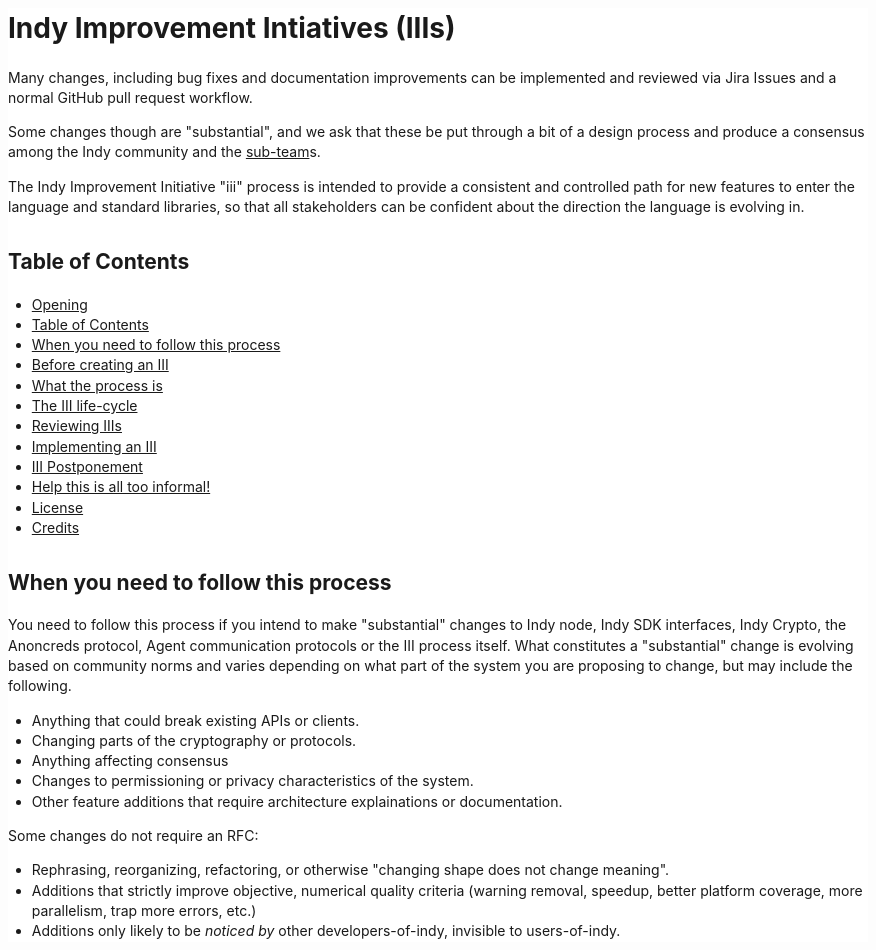 # Indy Improvement Intiatives (IIIs)
[Indy IIIs]: #indy-iiis

Many changes, including bug fixes and documentation improvements can be
implemented and reviewed via Jira Issues and a normal GitHub pull request workflow.

Some changes though are "substantial", and we ask that these be put through a
bit of a design process and produce a consensus among the Indy community and
the [sub-team]s.

The Indy Improvement Initiative "iii" process is intended to provide a consistent
and controlled path for new features to enter the language and standard
libraries, so that all stakeholders can be confident about the direction the
language is evolving in.


## Table of Contents
[Table of Contents]: #table-of-contents

  - [Opening](#indy-iiis)
  - [Table of Contents]
  - [When you need to follow this process]
  - [Before creating an III]
  - [What the process is]
  - [The III life-cycle]
  - [Reviewing IIIs]
  - [Implementing an III]
  - [III Postponement]
  - [Help this is all too informal!]
  - [License]
  - [Credits]


## When you need to follow this process
[When you need to follow this process]: #when-you-need-to-follow-this-process

You need to follow this process if you intend to make "substantial" changes to
Indy node, Indy SDK interfaces, Indy Crypto, the Anoncreds protocol, 
Agent communication protocols or the III process itself. What constitutes a
"substantial" change is evolving based on community norms and varies depending
on what part of the system you are proposing to change, but may include the
following.

  - Anything that could break existing APIs or clients.
  - Changing parts of the cryptography or protocols.
  - Anything affecting consensus
  - Changes to permissioning or privacy characteristics of the system.
  - Other feature additions that require architecture explainations or documentation.

Some changes do not require an RFC:

  - Rephrasing, reorganizing, refactoring, or otherwise "changing shape does
    not change meaning".
  - Additions that strictly improve objective, numerical quality criteria
    (warning removal, speedup, better platform coverage, more parallelism, trap
    more errors, etc.)
  - Additions only likely to be _noticed by_ other developers-of-indy,
    invisible to users-of-indy.


[Sub-team specific guidelines]: #sub-team-specific-guidelines
[Before creating an iii]: #before-creating-an-iii
[What the process is]: #what-the-process-is
[The III life-cycle]: #the-iii-life-cycle
[Reviewing IIIs]: #reviewing-iiis
[Implementing an III]: #implementing-an-iii
[III Postponement]: #iii-postponement
[Help this is all too informal!]: #help-this-is-all-too-informal
[indy mailing list]: https://lists.hyperledger.org/mailman/listinfo/hyperledger-indy
[RFC issue tracker]: https://github.com/rust-lang/rfcs/issues
[III repository]: http://github.com/hyperledger/indy-rfc
[sub-team]: http://github.com/hyperledger/indy-rfc/0010-sub-teams.md
[License]: #license
[Credits]: #credits